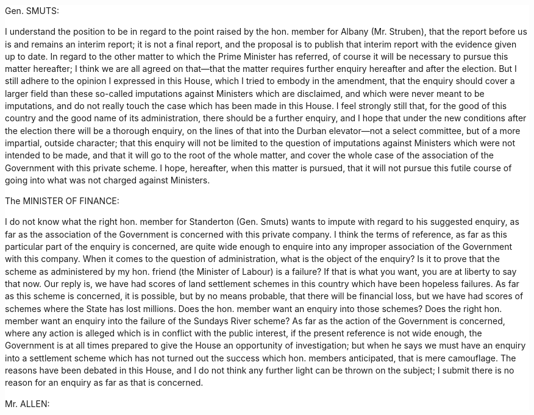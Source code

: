 </speech>

<speech by="#smuts">

<from>Gen. <person refersTo="hansard_za">SMUTS</person>:</from>

<p>I understand the position to be in regard to the point raised by the hon. member for Albany (Mr. Struben), that the report before us is and remains an interim report; it is not a final report, and the proposal is to publish that interim report with the evidence given up to date. In regard to the other matter to which the Prime Minister has referred, of course it will be necessary to pursue this matter hereafter; I think we are all agreed on that&#x2014;that the matter requires further enquiry hereafter and after the election. But I still adhere to the opinion I expressed in this House, which I tried to embody in the amendment, that the enquiry should cover a larger field than these so-called imputations against Ministers which are disclaimed, and which were never meant to be imputations, and do not really touch the case which has been made in this House. I feel strongly still that, for the good of this country and the good name of its administration, there should be a further enquiry, and I hope that under the new conditions after the election there will be a thorough enquiry, on the lines of that into the Durban elevator&#x2014;not a select committee, but of a more impartial, outside character; that this enquiry will not be limited to the question of imputations against Ministers which were not intended to be made, and that it will go to the root of the whole matter, and cover the whole case of the association of the Government with this private scheme. I hope, hereafter, when this matter is pursued, that it will not pursue this futile course of going into what was not charged against Ministers.</p>

</speech>

<speech by="#minister_of_finance">

<from>The <person refersTo="hansard_za">MINISTER OF FINANCE</person>:</from>

<p>I do not know what the right hon. member for Standerton (Gen. Smuts) wants to impute with regard to his suggested enquiry, as far as the association of the Government is concerned with this private company. I think the terms of reference, as far as this particular part of the enquiry is concerned, are quite wide enough to enquire into any improper association of the Government with this company. When it comes to the question of administration, what is the object of the enquiry? Is it to prove that the scheme as administered by my hon. friend (the Minister of Labour) is a failure? If that is what you want, you are at liberty to say that now. Our reply is, we have had scores of land settlement schemes in this country which have been hopeless failures. As far as this scheme is concerned, it is possible, but by no means probable, that there will be financial loss, but we have had scores of schemes where the State has lost millions. Does the hon. member want an enquiry into those schemes? Does the right hon. member want an enquiry into the failure of the Sundays River scheme? As far as the action of the Government is concerned, where any action is alleged which is in conflict with the public interest, if the present reference is not wide enough, the Government is at all times prepared to give the House an opportunity of investigation; but when he says we must have an enquiry into a settlement scheme which has not turned out the success which hon. members anticipated, that is mere camouflage. The reasons have been debated in this House, and I do not think any further light can be thrown on the subject; I submit there is no reason for an enquiry as far as that is concerned.</p>

</speech>

<speech by="#allen">

<from>Mr. <person refersTo="hansard_za">ALLEN</person>:</from>
